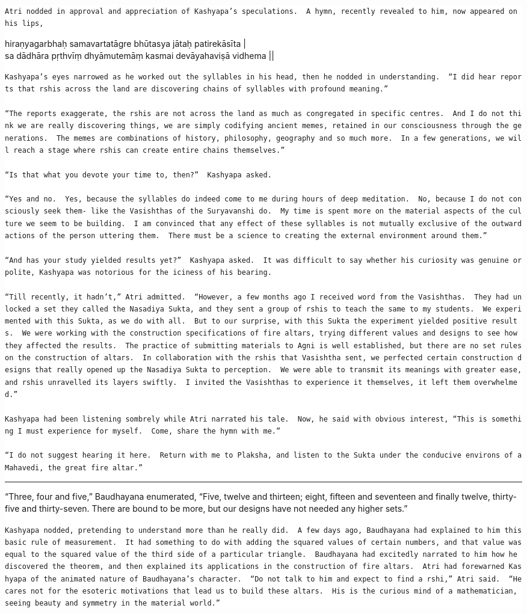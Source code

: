 	Atri nodded in approval and appreciation of Kashyapa’s speculations.  A hymn, recently revealed to him, now appeared on his lips,

hiraṇyagarbhaḥ samavartatāgre bhūtasya jātaḥ patirekāsīta | \
sa dādhāra pṛthvīṃ dhyāmutemāṃ kasmai devāyahaviṣā vidhema ||

	Kashyapa’s eyes narrowed as he worked out the syllables in his head, then he nodded in understanding.  “I did hear reports that rshis across the land are discovering chains of syllables with profound meaning.”

	“The reports exaggerate, the rshis are not across the land as much as congregated in specific centres.  And I do not think we are really discovering things, we are simply codifying ancient memes, retained in our consciousness through the generations.  The memes are combinations of history, philosophy, geography and so much more.  In a few generations, we will reach a stage where rshis can create entire chains themselves.”

	“Is that what you devote your time to, then?”  Kashyapa asked.

	“Yes and no.  Yes, because the syllables do indeed come to me during hours of deep meditation.  No, because I do not consciously seek them- like the Vasishthas of the Suryavanshi do.  My time is spent more on the material aspects of the culture we seem to be building.  I am convinced that any effect of these syllables is not mutually exclusive of the outward actions of the person uttering them.  There must be a science to creating the external environment around them.”

	“And has your study yielded results yet?”  Kashyapa asked.  It was difficult to say whether his curiosity was genuine or polite, Kashyapa was notorious for the iciness of his bearing.  

	“Till recently, it hadn’t,” Atri admitted.  “However, a few months ago I received word from the Vasishthas.  They had unlocked a set they called the Nasadiya Sukta, and they sent a group of rshis to teach the same to my students.  We experimented with this Sukta, as we do with all.  But to our surprise, with this Sukta the experiment yielded positive results.  We were working with the construction specifications of fire altars, trying different values and designs to see how they affected the results.  The practice of submitting materials to Agni is well established, but there are no set rules on the construction of altars.  In collaboration with the rshis that Vasishtha sent, we perfected certain construction designs that really opened up the Nasadiya Sukta to perception.  We were able to transmit its meanings with greater ease, and rshis unravelled its layers swiftly.  I invited the Vasishthas to experience it themselves, it left them overwhelmed.”

	Kashyapa had been listening sombrely while Atri narrated his tale.  Now, he said with obvious interest, “This is something I must experience for myself.  Come, share the hymn with me.”

	“I do not suggest hearing it here.  Return with me to Plaksha, and listen to the Sukta under the conducive environs of a Mahavedi, the great fire altar.”

***

“Three, four and five,” Baudhayana enumerated, “Five, twelve and thirteen; eight, fifteen and seventeen and finally twelve, thirty-five and thirty-seven.  There are bound to be more, but our designs have not needed any higher sets.”

	Kashyapa nodded, pretending to understand more than he really did.  A few days ago, Baudhayana had explained to him this basic rule of measurement.  It had something to do with adding the squared values of certain numbers, and that value was equal to the squared value of the third side of a particular triangle.  Baudhayana had excitedly narrated to him how he discovered the theorem, and then explained its applications in the construction of fire altars.  Atri had forewarned Kashyapa of the animated nature of Baudhayana’s character.  “Do not talk to him and expect to find a rshi,” Atri said.  “He cares not for the esoteric motivations that lead us to build these altars.  His is the curious mind of a mathematician, seeing beauty and symmetry in the material world.”
